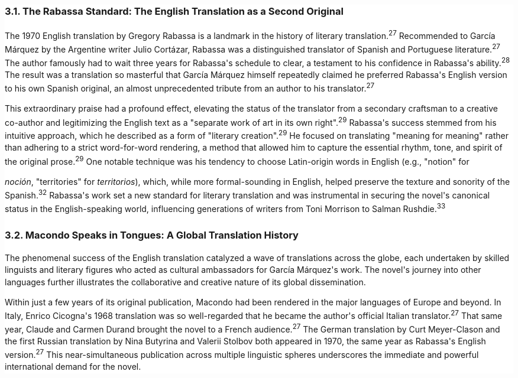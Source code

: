 ### 3.1. The Rabassa Standard: The English Translation as a Second Original

The 1970 English translation by Gregory Rabassa is a landmark in the
history of literary translation.<sup>27</sup> Recommended to García
Márquez by the Argentine writer Julio Cortázar, Rabassa was a
distinguished translator of Spanish and Portuguese
literature.<sup>27</sup> The author famously had to wait three years for
Rabassa's schedule to clear, a testament to his confidence in Rabassa's
ability.<sup>28</sup> The result was a translation so masterful that
García Márquez himself repeatedly claimed he preferred Rabassa's English
version to his own Spanish original, an almost unprecedented tribute
from an author to his translator.<sup>27</sup>

This extraordinary praise had a profound effect, elevating the status of
the translator from a secondary craftsman to a creative co-author and
legitimizing the English text as a "separate work of art in its own
right".<sup>29</sup> Rabassa's success stemmed from his intuitive
approach, which he described as a form of "literary
creation".<sup>29</sup> He focused on translating "meaning for meaning"
rather than adhering to a strict word-for-word rendering, a method that
allowed him to capture the essential rhythm, tone, and spirit of the
original prose.<sup>29</sup> One notable technique was his tendency to
choose Latin-origin words in English (e.g., "notion" for

*noción*, "territories" for *territorios*), which, while more
formal-sounding in English, helped preserve the texture and sonority of
the Spanish.<sup>32</sup> Rabassa's work set a new standard for literary
translation and was instrumental in securing the novel's canonical
status in the English-speaking world, influencing generations of writers
from Toni Morrison to Salman Rushdie.<sup>33</sup>

### 3.2. Macondo Speaks in Tongues: A Global Translation History

The phenomenal success of the English translation catalyzed a wave of
translations across the globe, each undertaken by skilled linguists and
literary figures who acted as cultural ambassadors for García Márquez's
work. The novel's journey into other languages further illustrates the
collaborative and creative nature of its global dissemination.

Within just a few years of its original publication, Macondo had been
rendered in the major languages of Europe and beyond. In Italy, Enrico
Cicogna's 1968 translation was so well-regarded that he became the
author's official Italian translator.<sup>27</sup> That same year,
Claude and Carmen Durand brought the novel to a French
audience.<sup>27</sup> The German translation by Curt Meyer-Clason and
the first Russian translation by Nina Butyrina and Valerii Stolbov both
appeared in 1970, the same year as Rabassa's English
version.<sup>27</sup> This near-simultaneous publication across multiple
linguistic spheres underscores the immediate and powerful international
demand for the novel.
